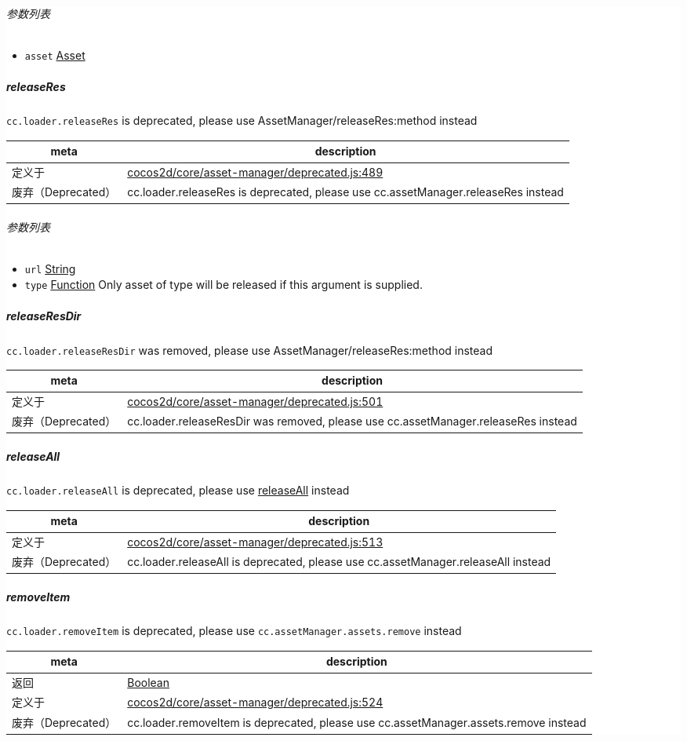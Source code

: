 ###### 参数列表
- `asset` <a href="../classes/Asset.html" class="crosslink">Asset</a> 


##### releaseRes

`cc.loader.releaseRes` is deprecated, please use AssetManager/releaseRes:method instead

| meta | description |
|------|-------------|
| 定义于 | [cocos2d/core/asset-manager/deprecated.js:489](https://github.com/cocos-creator/engine/blob/5a29bc48b8b66d479bb93d92e64418ce8a7c0f34/cocos2d/core/asset-manager/deprecated.js#L489) |
| 废弃（Deprecated） | cc.loader.releaseRes is deprecated, please use cc.assetManager.releaseRes instead |

###### 参数列表
- `url` <a href="https://developer.mozilla.org/en/JavaScript/Reference/Global_Objects/String" class="crosslink external" target="_blank">String</a> 
- `type` <a href="https://developer.mozilla.org/en/JavaScript/Reference/Global_Objects/Function" class="crosslink external" target="_blank">Function</a> Only asset of type will be released if this argument is supplied.


##### releaseResDir

`cc.loader.releaseResDir` was removed, please use AssetManager/releaseRes:method instead

| meta | description |
|------|-------------|
| 定义于 | [cocos2d/core/asset-manager/deprecated.js:501](https://github.com/cocos-creator/engine/blob/5a29bc48b8b66d479bb93d92e64418ce8a7c0f34/cocos2d/core/asset-manager/deprecated.js#L501) |
| 废弃（Deprecated） | cc.loader.releaseResDir was removed, please use cc.assetManager.releaseRes instead |



##### releaseAll

`cc.loader.releaseAll` is deprecated, please use <a href="../classes/AssetManager.html#method_releaseAll" class="crosslink">releaseAll</a> instead

| meta | description |
|------|-------------|
| 定义于 | [cocos2d/core/asset-manager/deprecated.js:513](https://github.com/cocos-creator/engine/blob/5a29bc48b8b66d479bb93d92e64418ce8a7c0f34/cocos2d/core/asset-manager/deprecated.js#L513) |
| 废弃（Deprecated） | cc.loader.releaseAll is deprecated, please use cc.assetManager.releaseAll instead |



##### removeItem

`cc.loader.removeItem` is deprecated, please use `cc.assetManager.assets.remove` instead

| meta | description |
|------|-------------|
| 返回 | <a href="https://developer.mozilla.org/en/JavaScript/Reference/Global_Objects/Boolean" class="crosslink external" target="_blank">Boolean</a> 
| 定义于 | [cocos2d/core/asset-manager/deprecated.js:524](https://github.com/cocos-creator/engine/blob/5a29bc48b8b66d479bb93d92e64418ce8a7c0f34/cocos2d/core/asset-manager/deprecated.js#L524) |
| 废弃（Deprecated） | cc.loader.removeItem is deprecated, please use cc.assetManager.assets.remove instead |
